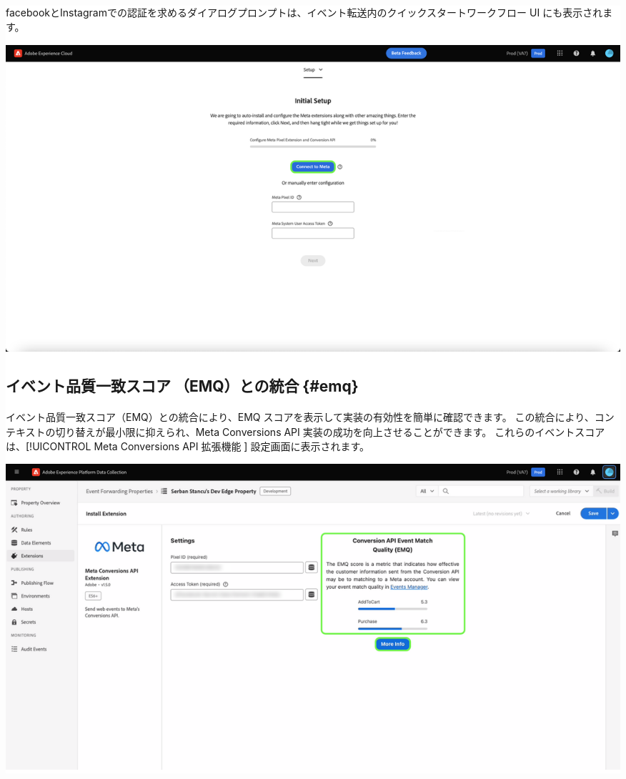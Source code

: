 facebookとInstagramでの認証を求めるダイアログプロンプトは、イベント転送内のクイックスタートワークフロー UI にも表示されます。

![&#x200B; ハイライト表示されたクイックスタートワークフロー UI[!UICONTROL Meta に接続 &#x200B;].](../../../images/extensions/server/meta/mbe-extension-quick-start.png)

## イベント品質一致スコア （EMQ）との統合 {#emq}

イベント品質一致スコア（EMQ）との統合により、EMQ スコアを表示して実装の有効性を簡単に確認できます。 この統合により、コンテキストの切り替えが最小限に抑えられ、Meta Conversions API 実装の成功を向上させることができます。 これらのイベントスコアは、[!UICONTROL Meta Conversions API 拡張機能 &#x200B;] 設定画面に表示されます。

![[!UICONTROL Meta Conversions API 拡張機能 &#x200B;] 設定ページのハイライト表示 [!UICONTROL EMQ スコアの表示 &#x200B;].](../../../images/extensions/server/meta/emq-score.png)

